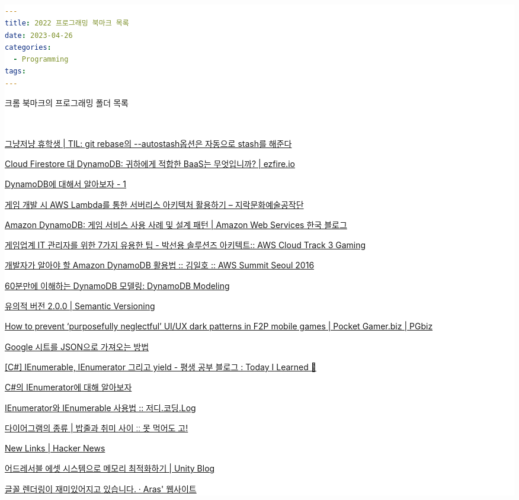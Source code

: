 ```yaml
---
title: 2022 프로그래밍 북마크 목록
date: 2023-04-26
categories:
  - Programming
tags:
---
```

크롬 북마크의 프로그래밍 폴더 목록

​

[그냥저냥 휴학생 | TIL: git rebase의 --autostash옵션은 자동으로 stash를 해준다](https://enghqii.tistory.com/45)

[Cloud Firestore 대 DynamoDB: 귀하에게 적합한 BaaS는 무엇입니까? | ezfire.io](https://ezfire.io/blog/cloud-firestore-vs-dynamodb/)

[DynamoDB에 대해서 알아보자 - 1](https://velog.io/@drakejin/DynamoDB%EC%97%90-%EB%8C%80%ED%95%B4%EC%84%9C-%EC%95%8C%EC%95%84%EB%B3%B4%EC%9E%90-1)

[게임 개발 시 AWS Lambda를 통한 서버리스 아키텍처 활용하기 – 지락문화예술공작단](https://jirak.net/wp/%EA%B2%8C%EC%9E%84-%EA%B0%9C%EB%B0%9C-%EC%8B%9C-aws-lambda%EB%A5%BC-%ED%86%B5%ED%95%9C-%EC%84%9C%EB%B2%84%EB%A6%AC%EC%8A%A4-%EC%95%84%ED%82%A4%ED%85%8D%EC%B2%98-%ED%99%9C%EC%9A%A9%ED%95%98%EA%B8%B0/)

[Amazon DynamoDB: 게임 서비스 사용 사례 및 설계 패턴 | Amazon Web Services 한국 블로그](https://aws.amazon.com/ko/blogs/korea/amazon-dynamodb-gaming-use-cases-and-design-patterns/)

[게임업계 IT 관리자를 위한 7가지 유용한 팁 - 박선용 솔루션즈 아키텍트:: AWS Cloud Track 3 Gaming](https://www.slideshare.net/awskorea/it-7-aws-cloud-track-3-gaming-56813156)

[개발자가 알아야 할 Amazon DynamoDB 활용법 :: 김일호 :: AWS Summit Seoul 2016](https://www.slideshare.net/awskorea/need-to-know-amazon-dynamodb-for-developers-andy-kim)

[60분만에 이해하는 DynamoDB 모델링: DynamoDB Modeling](https://alphahackerhan.tistory.com/39)

[유의적 버전 2.0.0 | Semantic Versioning](https://semver.org/lang/ko/)

[How to prevent ‘purposefully neglectful’ UI/UX dark patterns in F2P mobile games | Pocket Gamer.biz | PGbiz](https://www.pocketgamer.biz/feature/78594/prevent-ui-ux-dark-patterns-f2p-mobile-games/)

[Google 시트를 JSON으로 가져오는 방법](https://benborgers.com/posts/google-sheets-json)

[[C#] IEnumerable, IEnumerator 그리고 yield - 평생 공부 블로그 : Today I Learned‍ 🌙](https://ansohxxn.github.io/c%20sharp/enumerate/)

[C#의 IEnumerator에 대해 알아보자](https://waterbeetle.tistory.com/2)

[IEnumerator와 IEnumerable 사용법 :: 저디.코딩.Log](https://justice-dev.tistory.com/1)

[다이어그램의 종류 | 밥줄과 취미 사이 ːː 못 먹어도 고!](https://dejavuhyo.github.io/posts/types-of-diagrams/)

[New Links | Hacker News](https://news.ycombinator.com/newest)

[어드레서블 에셋 시스템으로 메모리 최적화하기 | Unity Blog](https://blog.unity.com/kr/technology/tales-from-the-optimization-trenches-saving-memory-with-addressables)

[글꼴 렌더링이 재미있어지고 있습니다. · Aras' 웹사이트](https://aras-p.info/blog/2017/02/15/Font-Rendering-is-Getting-Interesting/)
